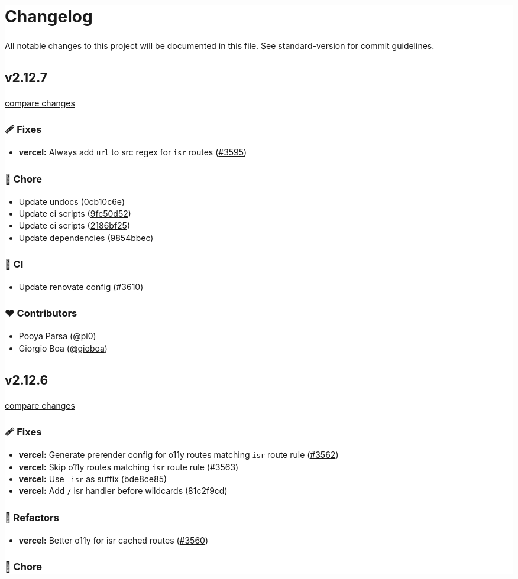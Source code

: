 # Changelog

All notable changes to this project will be documented in this file. See [standard-version](https://github.com/conventional-changelog/standard-version) for commit guidelines.

## v2.12.7

[compare changes](https://github.com/nitrojs/nitro/compare/v2.12.6...v2.12.7)

### 🩹 Fixes

- **vercel:** Always add `url` to src regex for `isr` routes ([#3595](https://github.com/nitrojs/nitro/pull/3595))

### 🏡 Chore

- Update undocs ([0cb10c6e](https://github.com/nitrojs/nitro/commit/0cb10c6e))
- Update ci scripts ([9fc50d52](https://github.com/nitrojs/nitro/commit/9fc50d52))
- Update ci scripts ([2186bf25](https://github.com/nitrojs/nitro/commit/2186bf25))
- Update dependencies ([9854bbec](https://github.com/nitrojs/nitro/commit/9854bbec))

### 🤖 CI

- Update renovate config ([#3610](https://github.com/nitrojs/nitro/pull/3610))

### ❤️ Contributors

- Pooya Parsa ([@pi0](https://github.com/pi0))
- Giorgio Boa ([@gioboa](https://github.com/gioboa))

## v2.12.6

[compare changes](https://github.com/nitrojs/nitro/compare/v2.12.5...v2.12.6)

### 🩹 Fixes

- **vercel:** Generate prerender config for o11y routes matching `isr` route rule ([#3562](https://github.com/nitrojs/nitro/pull/3562))
- **vercel:** Skip o11y routes matching `isr` route rule ([#3563](https://github.com/nitrojs/nitro/pull/3563))
- **vercel:** Use `-isr` as suffix ([bde8ce85](https://github.com/nitrojs/nitro/commit/bde8ce85))
- **vercel:** Add `/` isr handler before wildcards ([81c2f9cd](https://github.com/nitrojs/nitro/commit/81c2f9cd))

### 💅 Refactors

- **vercel:** Better o11y for isr cached routes ([#3560](https://github.com/nitrojs/nitro/pull/3560))

### 🏡 Chore
